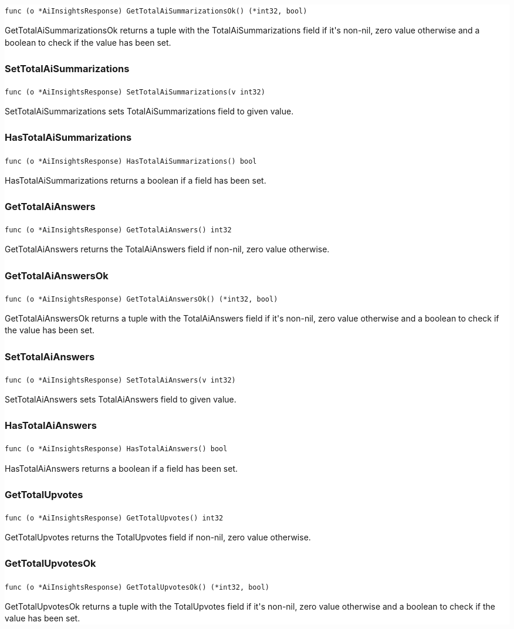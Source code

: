 `func (o *AiInsightsResponse) GetTotalAiSummarizationsOk() (*int32, bool)`

GetTotalAiSummarizationsOk returns a tuple with the TotalAiSummarizations field if it's non-nil, zero value otherwise
and a boolean to check if the value has been set.

### SetTotalAiSummarizations

`func (o *AiInsightsResponse) SetTotalAiSummarizations(v int32)`

SetTotalAiSummarizations sets TotalAiSummarizations field to given value.

### HasTotalAiSummarizations

`func (o *AiInsightsResponse) HasTotalAiSummarizations() bool`

HasTotalAiSummarizations returns a boolean if a field has been set.

### GetTotalAiAnswers

`func (o *AiInsightsResponse) GetTotalAiAnswers() int32`

GetTotalAiAnswers returns the TotalAiAnswers field if non-nil, zero value otherwise.

### GetTotalAiAnswersOk

`func (o *AiInsightsResponse) GetTotalAiAnswersOk() (*int32, bool)`

GetTotalAiAnswersOk returns a tuple with the TotalAiAnswers field if it's non-nil, zero value otherwise
and a boolean to check if the value has been set.

### SetTotalAiAnswers

`func (o *AiInsightsResponse) SetTotalAiAnswers(v int32)`

SetTotalAiAnswers sets TotalAiAnswers field to given value.

### HasTotalAiAnswers

`func (o *AiInsightsResponse) HasTotalAiAnswers() bool`

HasTotalAiAnswers returns a boolean if a field has been set.

### GetTotalUpvotes

`func (o *AiInsightsResponse) GetTotalUpvotes() int32`

GetTotalUpvotes returns the TotalUpvotes field if non-nil, zero value otherwise.

### GetTotalUpvotesOk

`func (o *AiInsightsResponse) GetTotalUpvotesOk() (*int32, bool)`

GetTotalUpvotesOk returns a tuple with the TotalUpvotes field if it's non-nil, zero value otherwise
and a boolean to check if the value has been set.
